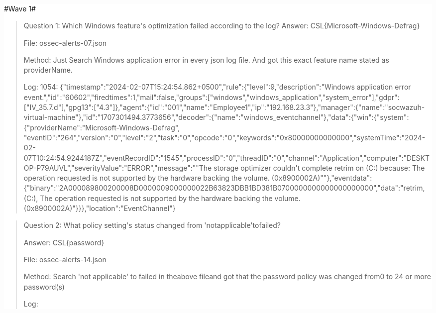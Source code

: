 #Wave 1#
>
> Question 1: Which Windows feature's optimization failed according to
> the log? Answer: CSL{Microsoft-Windows-Defrag}
>
> File: ossec-alerts-07.json
>
> Method: Just Search Windows application error in every json log ﬁle.
> And got this exact feature name stated as providerName.
>
> Log:
> 1054: {"timestamp":"2024-02-07T15:24:54.862+0500","rule":{"level":9,"description":"Windows application error event.","id":"60602","firedtimes":1,"mail":false,"groups":["windows","windows_application","system_error"],"gdpr":["IV_35.7.d"],"gpg13":["4.3"]},"agent":{"id":"001","name":"Employee1","ip":"192.168.23.3"},"manager":{"name":"socwazuh-virtual-machine"},"id":"1707301494.3773656","decoder":{"name":"windows_eventchannel"},"data":{"win":{"system":{"providerName":"Microsoft-Windows-Defrag", "eventID":"264","version":"0","level":"2","task":"0","opcode":"0","keywords":"0x80000000000000","systemTime":"2024-02-07T10:24:54.9244187Z","eventRecordID":"1545","processID":"0","threadID":"0","channel":"Application","computer":"DESKTOP-P79AUVL","severityValue":"ERROR","message":"\"The storage optimizer couldn't complete retrim on (C:) because: The operation requested is not supported by the hardware backing the volume. (0x8900002A)\""},"eventdata":{"binary":"2A000089800200008D0000009000000022B63823DBB1BD381B0700000000000000000000","data":"retrim, (C:), The operation requested is not supported by the hardware backing the volume. (0x8900002A)"}}},"location":"EventChannel"}


> Question 2: What policy setting's status changed from
> 'notapplicable'tofailed?
>
> Answer: CSL{password}
>
> File: ossec-alerts-14.json
>
> Method: Search 'not applicable' to failed in theabove ﬁleand got that
> the password policy was changed from0 to 24 or more password(s)
>
> Log: